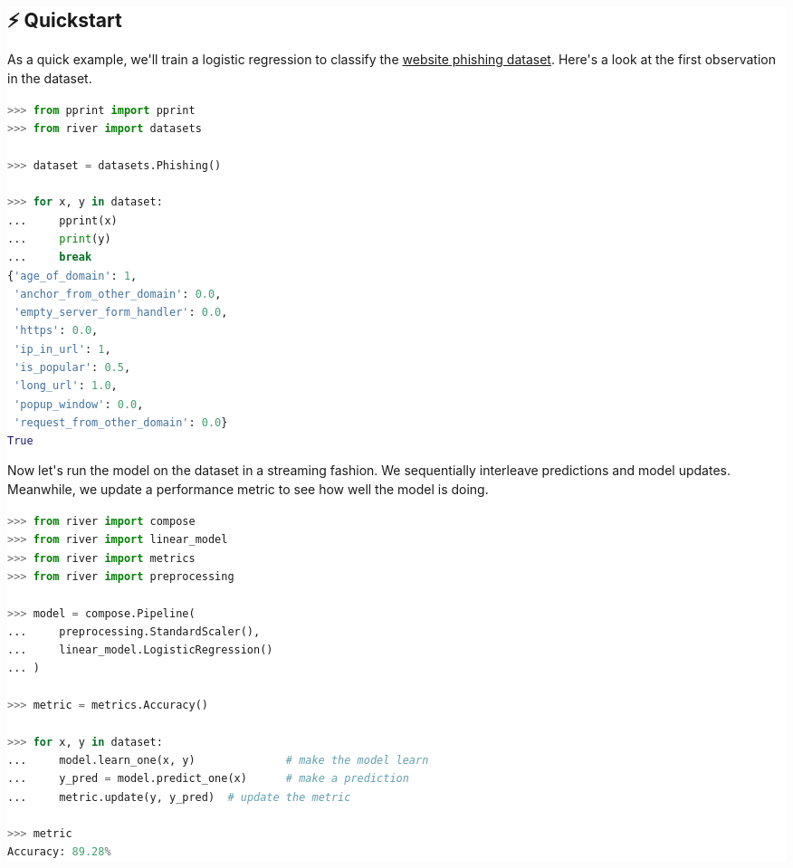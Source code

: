 ## ⚡️ Quickstart

As a quick example, we'll train a logistic regression to classify the [website phishing dataset](http://archive.ics.uci.edu/ml/datasets/Website+Phishing). Here's a look at the first observation in the dataset.

```python
>>> from pprint import pprint
>>> from river import datasets

>>> dataset = datasets.Phishing()

>>> for x, y in dataset:
...     pprint(x)
...     print(y)
...     break
{'age_of_domain': 1,
 'anchor_from_other_domain': 0.0,
 'empty_server_form_handler': 0.0,
 'https': 0.0,
 'ip_in_url': 1,
 'is_popular': 0.5,
 'long_url': 1.0,
 'popup_window': 0.0,
 'request_from_other_domain': 0.0}
True

```

Now let's run the model on the dataset in a streaming fashion. We sequentially interleave predictions and model updates. Meanwhile, we update a performance metric to see how well the model is doing.

```python
>>> from river import compose
>>> from river import linear_model
>>> from river import metrics
>>> from river import preprocessing

>>> model = compose.Pipeline(
...     preprocessing.StandardScaler(),
...     linear_model.LogisticRegression()
... )

>>> metric = metrics.Accuracy()

>>> for x, y in dataset:
...     model.learn_one(x, y)              # make the model learn
...     y_pred = model.predict_one(x)      # make a prediction
...     metric.update(y, y_pred)  # update the metric

>>> metric
Accuracy: 89.28%

```
